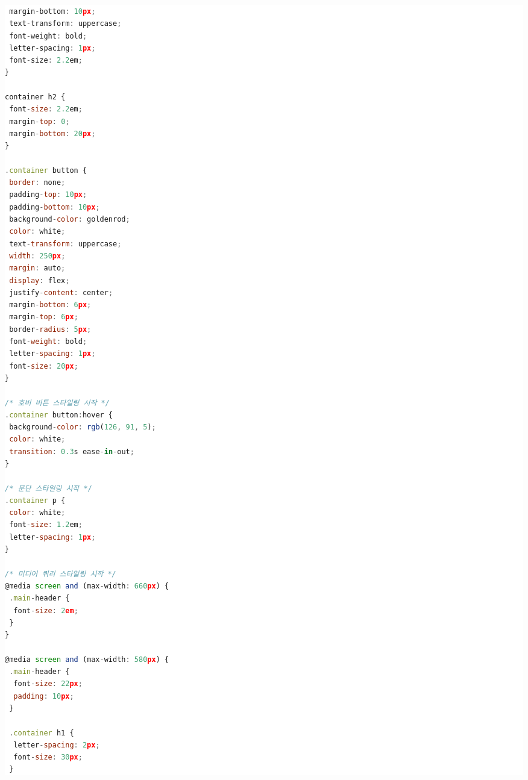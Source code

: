 ```js
 margin-bottom: 10px;
 text-transform: uppercase;
 font-weight: bold;
 letter-spacing: 1px;
 font-size: 2.2em;
}

container h2 {
 font-size: 2.2em;
 margin-top: 0;
 margin-bottom: 20px;
}

.container button {
 border: none;
 padding-top: 10px;
 padding-bottom: 10px;
 background-color: goldenrod;
 color: white;
 text-transform: uppercase;
 width: 250px;
 margin: auto;
 display: flex;
 justify-content: center;
 margin-bottom: 6px;
 margin-top: 6px;
 border-radius: 5px;
 font-weight: bold;
 letter-spacing: 1px;
 font-size: 20px;
}

/* 호버 버튼 스타일링 시작 */
.container button:hover {
 background-color: rgb(126, 91, 5);
 color: white;
 transition: 0.3s ease-in-out;
}

/* 문단 스타일링 시작 */
.container p {
 color: white;
 font-size: 1.2em;
 letter-spacing: 1px;
}

/* 미디어 쿼리 스타일링 시작 */
@media screen and (max-width: 660px) {
 .main-header {
  font-size: 2em;
 }
}

@media screen and (max-width: 580px) {
 .main-header {
  font-size: 22px;
  padding: 10px;
 }

 .container h1 {
  letter-spacing: 2px;
  font-size: 30px;
 }
```